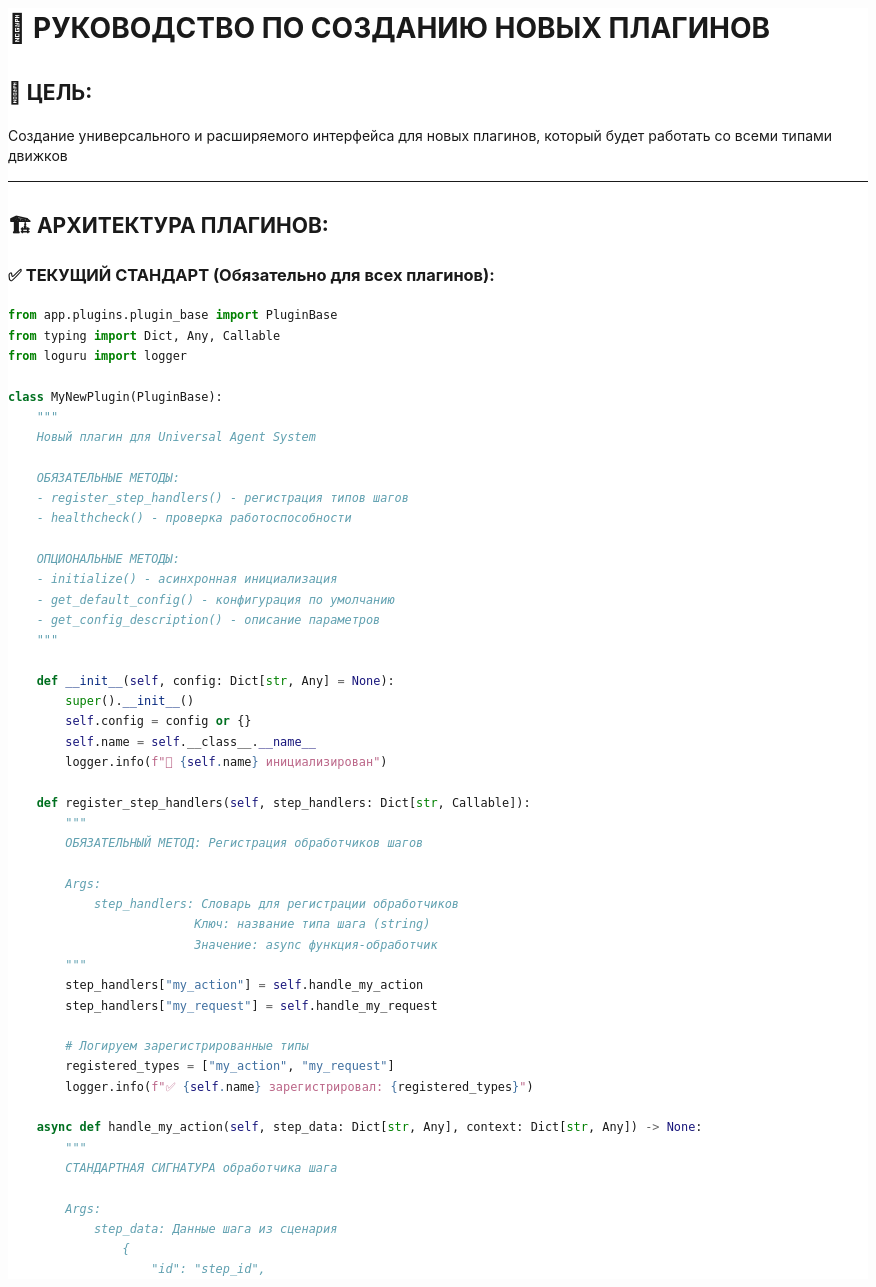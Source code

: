 # 🔌 РУКОВОДСТВО ПО СОЗДАНИЮ НОВЫХ ПЛАГИНОВ

## 🎯 **ЦЕЛЬ:**
Создание универсального и расширяемого интерфейса для новых плагинов, который будет работать со всеми типами движков

---

## 🏗️ **АРХИТЕКТУРА ПЛАГИНОВ:**

### **✅ ТЕКУЩИЙ СТАНДАРТ (Обязательно для всех плагинов):**

```python
from app.plugins.plugin_base import PluginBase
from typing import Dict, Any, Callable
from loguru import logger

class MyNewPlugin(PluginBase):
    """
    Новый плагин для Universal Agent System
    
    ОБЯЗАТЕЛЬНЫЕ МЕТОДЫ:
    - register_step_handlers() - регистрация типов шагов
    - healthcheck() - проверка работоспособности
    
    ОПЦИОНАЛЬНЫЕ МЕТОДЫ:
    - initialize() - асинхронная инициализация
    - get_default_config() - конфигурация по умолчанию
    - get_config_description() - описание параметров
    """
    
    def __init__(self, config: Dict[str, Any] = None):
        super().__init__()
        self.config = config or {}
        self.name = self.__class__.__name__
        logger.info(f"🔌 {self.name} инициализирован")
    
    def register_step_handlers(self, step_handlers: Dict[str, Callable]):
        """
        ОБЯЗАТЕЛЬНЫЙ МЕТОД: Регистрация обработчиков шагов
        
        Args:
            step_handlers: Словарь для регистрации обработчиков
                          Ключ: название типа шага (string)
                          Значение: async функция-обработчик
        """
        step_handlers["my_action"] = self.handle_my_action
        step_handlers["my_request"] = self.handle_my_request
        
        # Логируем зарегистрированные типы
        registered_types = ["my_action", "my_request"]
        logger.info(f"✅ {self.name} зарегистрировал: {registered_types}")
    
    async def handle_my_action(self, step_data: Dict[str, Any], context: Dict[str, Any]) -> None:
        """
        СТАНДАРТНАЯ СИГНАТУРА обработчика шага
        
        Args:
            step_data: Данные шага из сценария
                {
                    "id": "step_id",
```
